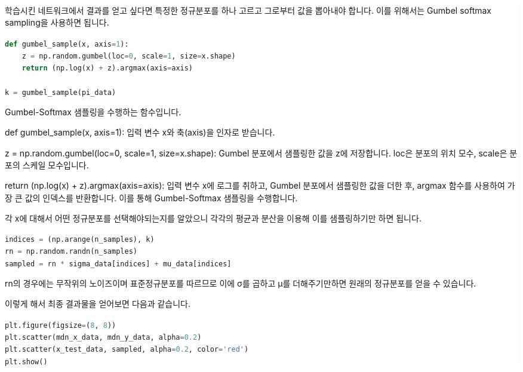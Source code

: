 학습시킨 네트워크에서 결과를 얻고 싶다면 특정한 정규분포를 하나 고르고 그로부터 값을 뽑아내야 합니다. 
이를 위해서는 Gumbel softmax sampling을 사용하면 됩니다.


```python
def gumbel_sample(x, axis=1):
    z = np.random.gumbel(loc=0, scale=1, size=x.shape)
    return (np.log(x) + z).argmax(axis=axis)

k = gumbel_sample(pi_data)
```

Gumbel-Softmax 샘플링을 수행하는 함수입니다.

def gumbel_sample(x, axis=1): 입력 변수 x와 축(axis)을 인자로 받습니다.

z = np.random.gumbel(loc=0, scale=1, size=x.shape): Gumbel 분포에서 샘플링한 값을 z에 저장합니다. 
loc은 분포의 위치 모수, scale은 분포의 스케일 모수입니다.

return (np.log(x) + z).argmax(axis=axis): 입력 변수 x에 로그를 취하고, Gumbel 분포에서 샘플링한 값을 더한 후, 
argmax 함수를 사용하여 가장 큰 값의 인덱스를 반환합니다. 
이를 통해 Gumbel-Softmax 샘플링을 수행합니다.

각 x에 대해서 어떤 정규분포를 선택해야되는지를 알았으니 각각의 평균과 분산을 이용해 이를 샘플링하기만 하면 됩니다.


```python
indices = (np.arange(n_samples), k)
rn = np.random.randn(n_samples)
sampled = rn * sigma_data[indices] + mu_data[indices]
```

rn의 경우에는 무작위의 노이즈이며 표준정규분포를 따르므로 이에 σ를 곱하고 μ를 더해주기만하면 원래의 정규분포를 얻을 수 있습니다. 


이렇게 해서 최종 결과물을 얻어보면 다음과 같습니다.

```python
plt.figure(figsize=(8, 8))
plt.scatter(mdn_x_data, mdn_y_data, alpha=0.2)
plt.scatter(x_test_data, sampled, alpha=0.2, color='red')
plt.show()
```
